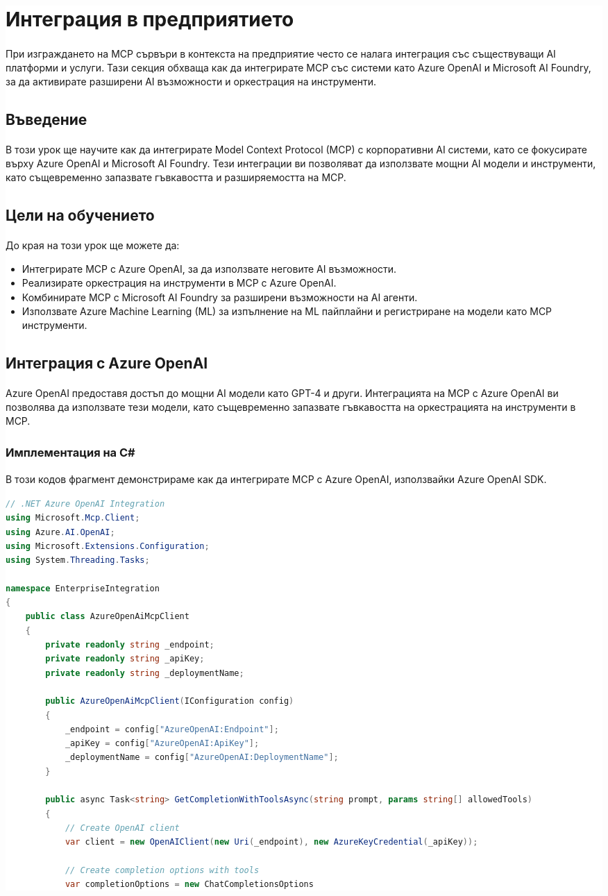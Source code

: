 
# Интеграция в предприятието

При изграждането на MCP сървъри в контекста на предприятие често се налага интеграция със съществуващи AI платформи и услуги. Тази секция обхваща как да интегрирате MCP със системи като Azure OpenAI и Microsoft AI Foundry, за да активирате разширени AI възможности и оркестрация на инструменти.

## Въведение

В този урок ще научите как да интегрирате Model Context Protocol (MCP) с корпоративни AI системи, като се фокусирате върху Azure OpenAI и Microsoft AI Foundry. Тези интеграции ви позволяват да използвате мощни AI модели и инструменти, като същевременно запазвате гъвкавостта и разширяемостта на MCP.

## Цели на обучението

До края на този урок ще можете да:

- Интегрирате MCP с Azure OpenAI, за да използвате неговите AI възможности.
- Реализирате оркестрация на инструменти в MCP с Azure OpenAI.
- Комбинирате MCP с Microsoft AI Foundry за разширени възможности на AI агенти.
- Използвате Azure Machine Learning (ML) за изпълнение на ML пайплайни и регистриране на модели като MCP инструменти.

## Интеграция с Azure OpenAI

Azure OpenAI предоставя достъп до мощни AI модели като GPT-4 и други. Интеграцията на MCP с Azure OpenAI ви позволява да използвате тези модели, като същевременно запазвате гъвкавостта на оркестрацията на инструменти в MCP.

### Имплементация на C#

В този кодов фрагмент демонстрираме как да интегрирате MCP с Azure OpenAI, използвайки Azure OpenAI SDK.

```csharp
// .NET Azure OpenAI Integration
using Microsoft.Mcp.Client;
using Azure.AI.OpenAI;
using Microsoft.Extensions.Configuration;
using System.Threading.Tasks;

namespace EnterpriseIntegration
{
    public class AzureOpenAiMcpClient
    {
        private readonly string _endpoint;
        private readonly string _apiKey;
        private readonly string _deploymentName;
        
        public AzureOpenAiMcpClient(IConfiguration config)
        {
            _endpoint = config["AzureOpenAI:Endpoint"];
            _apiKey = config["AzureOpenAI:ApiKey"];
            _deploymentName = config["AzureOpenAI:DeploymentName"];
        }
        
        public async Task<string> GetCompletionWithToolsAsync(string prompt, params string[] allowedTools)
        {
            // Create OpenAI client
            var client = new OpenAIClient(new Uri(_endpoint), new AzureKeyCredential(_apiKey));
            
            // Create completion options with tools
            var completionOptions = new ChatCompletionsOptions
```